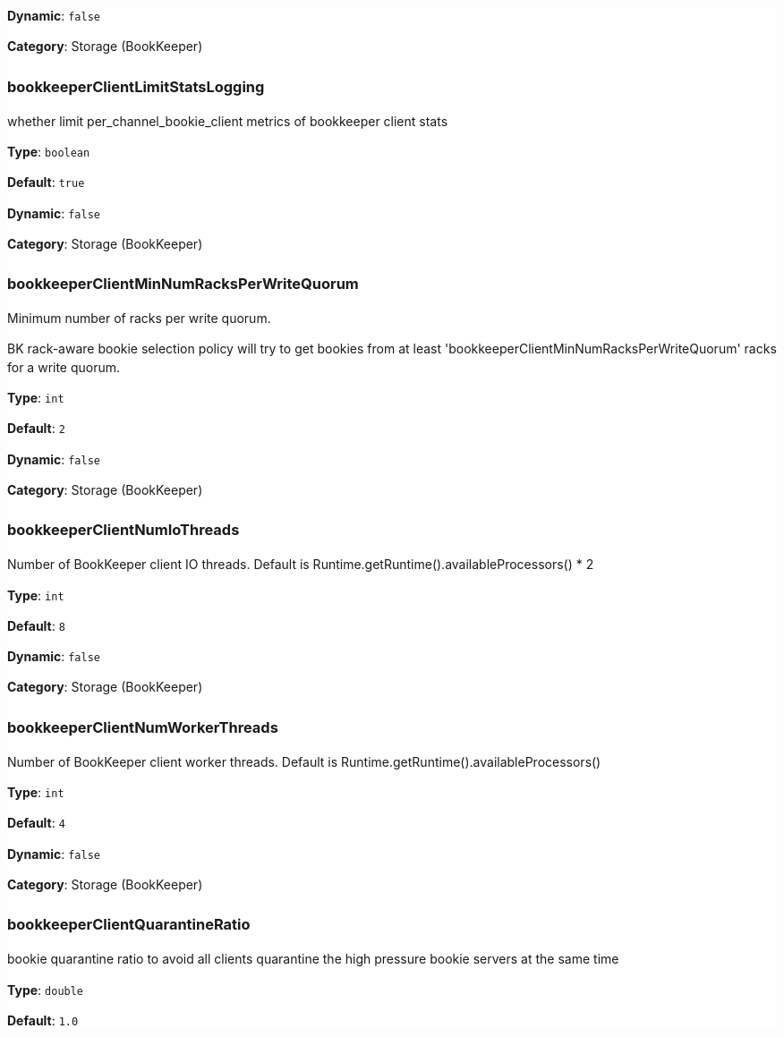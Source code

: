 **Dynamic**: `false`

**Category**: Storage (BookKeeper)

### bookkeeperClientLimitStatsLogging
whether limit per_channel_bookie_client metrics of bookkeeper client stats

**Type**: `boolean`

**Default**: `true`

**Dynamic**: `false`

**Category**: Storage (BookKeeper)

### bookkeeperClientMinNumRacksPerWriteQuorum
Minimum number of racks per write quorum. 

BK rack-aware bookie selection policy will try to get bookies from at least 'bookkeeperClientMinNumRacksPerWriteQuorum' racks for a write quorum.

**Type**: `int`

**Default**: `2`

**Dynamic**: `false`

**Category**: Storage (BookKeeper)

### bookkeeperClientNumIoThreads
Number of BookKeeper client IO threads. Default is Runtime.getRuntime().availableProcessors() * 2

**Type**: `int`

**Default**: `8`

**Dynamic**: `false`

**Category**: Storage (BookKeeper)

### bookkeeperClientNumWorkerThreads
Number of BookKeeper client worker threads. Default is Runtime.getRuntime().availableProcessors()

**Type**: `int`

**Default**: `4`

**Dynamic**: `false`

**Category**: Storage (BookKeeper)

### bookkeeperClientQuarantineRatio
bookie quarantine ratio to avoid all clients quarantine the high pressure bookie servers at the same time

**Type**: `double`

**Default**: `1.0`
